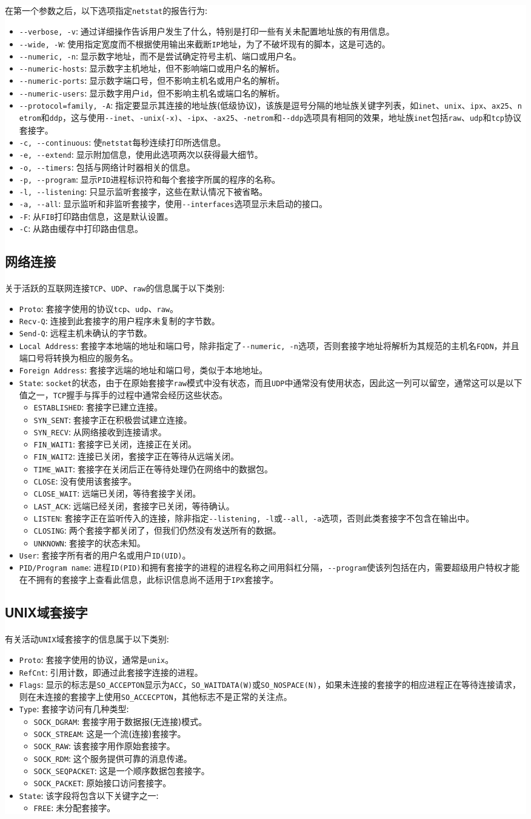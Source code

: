 在第一个参数之后，以下选项指定`netstat`的报告行为:

- `--verbose, -v`: 通过详细操作告诉用户发生了什么，特别是打印一些有关未配置地址族的有用信息。
- `--wide, -W`: 使用指定宽度而不根据使用输出来截断`IP`地址，为了不破坏现有的脚本，这是可选的。
- `--numeric, -n`: 显示数字地址，而不是尝试确定符号主机、端口或用户名。
- `--numeric-hosts`: 显示数字主机地址，但不影响端口或用户名的解析。
- `--numeric-ports`: 显示数字端口号，但不影响主机名或用户名的解析。
- `--numeric-users`: 显示数字用户`id`，但不影响主机名或端口名的解析。
- `--protocol=family, -A`: 指定要显示其连接的地址族(低级协议)，该族是逗号分隔的地址族关键字列表，如`inet`、`unix`、`ipx`、`ax25`、`netrom`和`ddp`，这与使用`--inet`、`-unix(-x)`、`-ipx`、`-ax25`、`-netrom`和`--ddp`选项具有相同的效果，地址族`inet`包括`raw`、`udp`和`tcp`协议套接字。
- `-c, --continuous`: 使`netstat`每秒连续打印所选信息。
- `-e, --extend`: 显示附加信息，使用此选项两次以获得最大细节。
- `-o, --timers`: 包括与网络计时器相关的信息。
- `-p, --program`: 显示`PID`进程标识符和每个套接字所属的程序的名称。
- `-l, --listening`: 只显示监听套接字，这些在默认情况下被省略。
- `-a, --all`: 显示监听和非监听套接字，使用`--interfaces`选项显示未启动的接口。
- `-F`: 从`FIB`打印路由信息，这是默认设置。
- `-C`: 从路由缓存中打印路由信息。

## 网络连接

关于活跃的互联网连接`TCP`、`UDP`、`raw`的信息属于以下类别:

- `Proto`: 套接字使用的协议`tcp`、`udp`、`raw`。
- `Recv-Q`: 连接到此套接字的用户程序未复制的字节数。
- `Send-Q`: 远程主机未确认的字节数。
- `Local Address`: 套接字本地端的地址和端口号，除非指定了`--numeric, -n`选项，否则套接字地址将解析为其规范的主机名`FQDN`，并且端口号将转换为相应的服务名。
- `Foreign Address`: 套接字远端的地址和端口号，类似于本地地址。
- `State`: `socket`的状态，由于在原始套接字`raw`模式中没有状态，而且`UDP`中通常没有使用状态，因此这一列可以留空，通常这可以是以下值之一，`TCP`握手与挥手的过程中通常会经历这些状态。
  - `ESTABLISHED`: 套接字已建立连接。
  - `SYN_SENT`: 套接字正在积极尝试建立连接。
  - `SYN_RECV`: 从网络接收到连接请求。
  - `FIN_WAIT1`: 套接字已关闭，连接正在关闭。
  - `FIN_WAIT2`: 连接已关闭，套接字正在等待从远端关闭。
  - `TIME_WAIT`: 套接字在关闭后正在等待处理仍在网络中的数据包。
  - `CLOSE`: 没有使用该套接字。
  - `CLOSE_WAIT`: 远端已关闭，等待套接字关闭。
  - `LAST_ACK`: 远端已经关闭，套接字已关闭，等待确认。
  - `LISTEN`: 套接字正在监听传入的连接，除非指定`--listening, -l`或`--all, -a`选项，否则此类套接字不包含在输出中。
  - `CLOSING`: 两个套接字都关闭了，但我们仍然没有发送所有的数据。
  - `UNKNOWN`: 套接字的状态未知。
- `User`: 套接字所有者的用户名或用户`ID(UID)`。
- `PID/Program name`: 进程`ID(PID)`和拥有套接字的进程的进程名称之间用斜杠分隔，`--program`使该列包括在内，需要超级用户特权才能在不拥有的套接字上查看此信息，此标识信息尚不适用于`IPX`套接字。

## UNIX域套接字

有关活动`UNIX`域套接字的信息属于以下类别:

- `Proto`: 套接字使用的协议，通常是`unix`。
- `RefCnt`: 引用计数，即通过此套接字连接的进程。
- `Flags`: 显示的标志是`SO_ACCEPTON`显示为`ACC`，`SO_WAITDATA(W)`或`SO_NOSPACE(N)`，如果未连接的套接字的相应进程正在等待连接请求，则在未连接的套接字上使用`SO_ACCECPTON`，其他标志不是正常的关注点。
- `Type`: 套接字访问有几种类型:
  - `SOCK_DGRAM`: 套接字用于数据报(无连接)模式。
  - `SOCK_STREAM`: 这是一个流(连接)套接字。
  - `SOCK_RAW`: 该套接字用作原始套接字。
  - `SOCK_RDM`: 这个服务提供可靠的消息传递。
  - `SOCK_SEQPACKET`: 这是一个顺序数据包套接字。
  - `SOCK_PACKET`: 原始接口访问套接字。
- `State`: 该字段将包含以下关键字之一:
  - `FREE`: 未分配套接字。